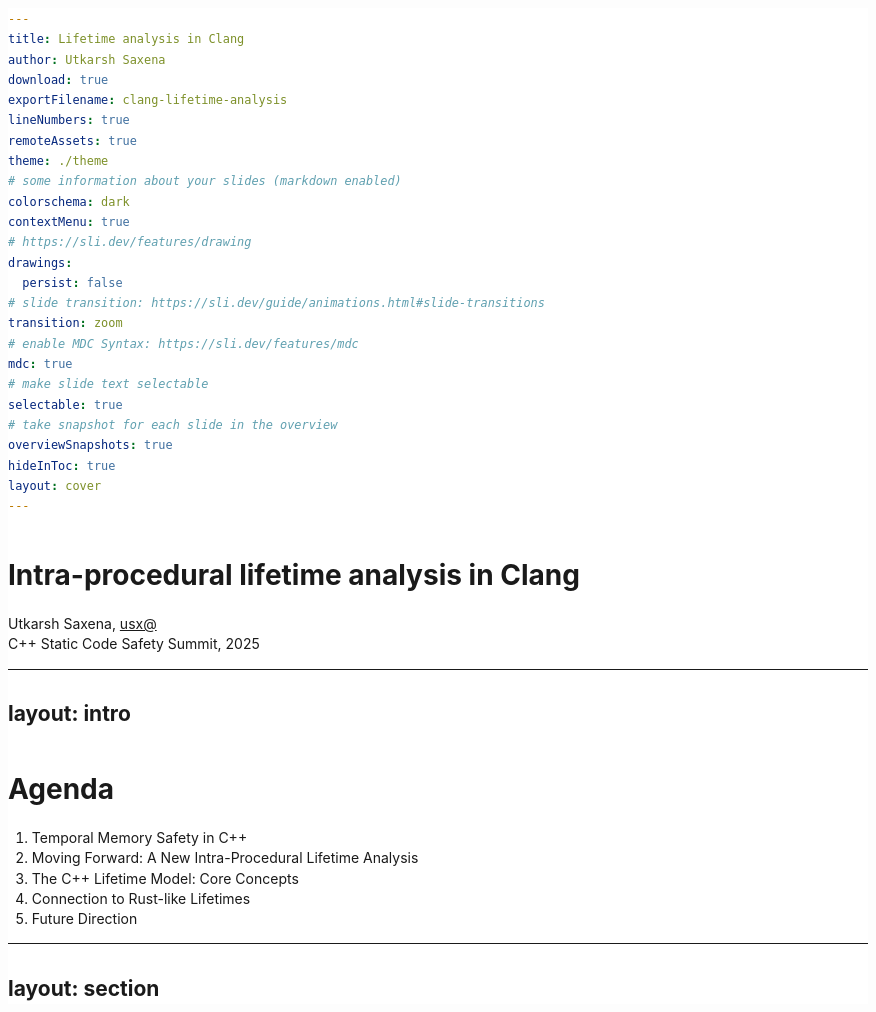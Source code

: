 ```yaml
---
title: Lifetime analysis in Clang
author: Utkarsh Saxena
download: true
exportFilename: clang-lifetime-analysis
lineNumbers: true
remoteAssets: true
theme: ./theme
# some information about your slides (markdown enabled)
colorschema: dark
contextMenu: true
# https://sli.dev/features/drawing
drawings:
  persist: false
# slide transition: https://sli.dev/guide/animations.html#slide-transitions
transition: zoom
# enable MDC Syntax: https://sli.dev/features/mdc
mdc: true
# make slide text selectable
selectable: true
# take snapshot for each slide in the overview
overviewSnapshots: true
hideInToc: true
layout: cover
---
```


# Intra-procedural lifetime analysis in Clang



Utkarsh Saxena, [usx@](https://moma.corp.google.com/person/usx)  
C++ Static Code Safety Summit, 2025




---
layout: intro
---

# Agenda

1.  Temporal Memory Safety in C++
2.  Moving Forward: A New Intra-Procedural Lifetime Analysis
3.  The C++ Lifetime Model: Core Concepts
4.  Connection to Rust-like Lifetimes
5.  Future Direction




---
layout: section
---
